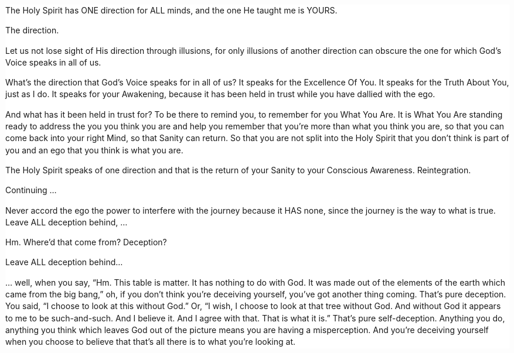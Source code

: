 <div markdown="1" class="well book">
The Holy Spirit has ONE direction for ALL minds, and the one He taught
me is YOURS.
</div>

The direction.

<div markdown="1" class="well book">
Let us not lose sight of His direction through illusions, for only
illusions of another direction can obscure the one for which God&rsquo;s
Voice speaks in all of us.
</div>

What&rsquo;s the direction that God&rsquo;s Voice speaks for in all of
us? It speaks for the Excellence Of You. It speaks for the Truth About
You, just as I do. It speaks for your Awakening, because it has been
held in trust while you have dallied with the ego.

And what has it been held in trust for? To be there to remind you, to
remember for you What You Are. It is What You Are standing ready to
address the you you think you are and help you remember that
you&rsquo;re more than what you think you are, so that you can come back
into your right Mind, so that Sanity can return. So that you are not
split into the Holy Spirit that you don&rsquo;t think is part of you and
an ego that you think is what you are.

The Holy Spirit speaks of one direction and that is the return of your
Sanity to your Conscious Awareness. Reintegration.

Continuing &hellip;

<div markdown="1" class="well book">
Never accord the ego the power to interfere with the journey because it
HAS none, since the journey is the way to what is true. Leave ALL
deception behind, &hellip;
</div>

Hm. Where&rsquo;d that come from? Deception?

<div markdown="1" class="well book">
Leave ALL deception behind&hellip;
</div>

&hellip; well, when you say, &ldquo;Hm. This table is matter. It has
nothing to do with God. It was made out of the elements of the earth
which came from the big bang,&rdquo; oh, if you don&rsquo;t think
you&rsquo;re deceiving yourself, you&rsquo;ve got another thing coming.
That&rsquo;s pure deception. You said, &ldquo;I choose to look at this
without God.&rdquo; Or, &ldquo;I wish, I choose to look at that tree
without God. And without God it appears to me to be such-and-such. And I
believe it. And I agree with that. That is what it is.&rdquo;
That&rsquo;s pure self-deception. Anything you do, anything you think
which leaves God out of the picture means you are having a
misperception. And you&rsquo;re deceiving yourself when you choose to
believe that that&rsquo;s all there is to what you&rsquo;re looking at.
